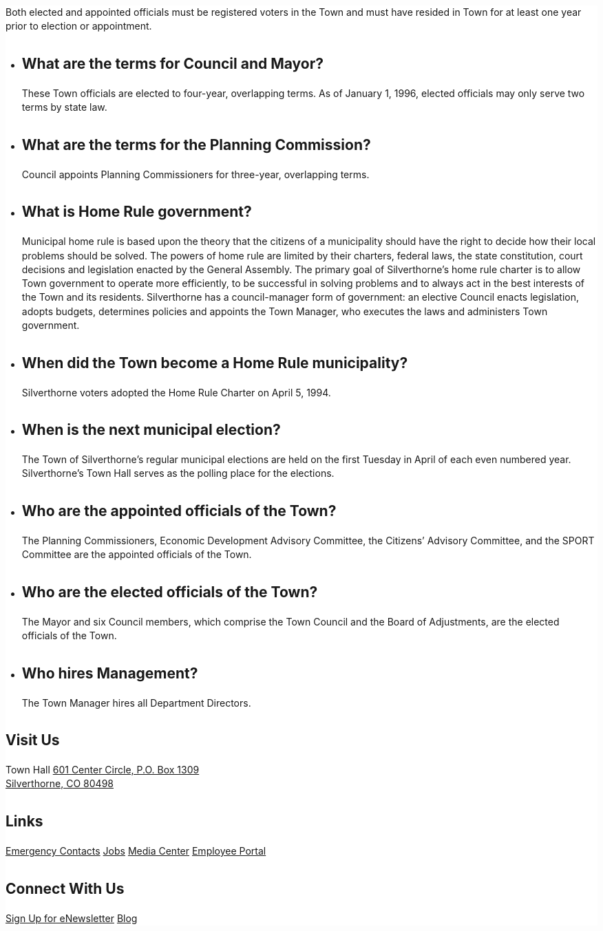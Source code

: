   Both elected and appointed officials must be registered voters in the Town and must have resided in Town for at least one year prior to election or appointment.
- ## What are the terms for Council and Mayor?
  
  These Town officials are elected to four-year, overlapping terms. As of January 1, 1996, elected officials may only serve two terms by state law.
- ## What are the terms for the Planning Commission?
  
  Council appoints Planning Commissioners for three-year, overlapping terms.
- ## What is Home Rule government?
  
  Municipal home rule is based upon the theory that the citizens of a municipality should have the right to decide how their local problems should be solved. The powers of home rule are limited by their charters, federal laws, the state constitution, court decisions and legislation enacted by the General Assembly. The primary goal of Silverthorne’s home rule charter is to allow Town government to operate more efficiently, to be successful in solving problems and to always act in the best interests of the Town and its residents. Silverthorne has a council-manager form of government: an elective Council enacts legislation, adopts budgets, determines policies and appoints the Town Manager, who executes the laws and administers Town government.
- ## When did the Town become a Home Rule municipality?
  
  Silverthorne voters adopted the Home Rule Charter on April 5, 1994.
- ## When is the next municipal election?
  
  The Town of Silverthorne’s regular municipal elections are held on the first Tuesday in April of each even numbered year. Silverthorne’s Town Hall serves as the polling place for the elections.
- ## Who are the appointed officials of the Town?
  
  The Planning Commissioners, Economic Development Advisory Committee, the Citizens’ Advisory Committee, and the SPORT Committee are the appointed officials of the Town.
- ## Who are the elected officials of the Town?
  
  The Mayor and six Council members, which comprise the Town Council and the Board of Adjustments, are the elected officials of the Town.
- ## Who hires Management?
  
  The Town Manager hires all Department Directors.

## Visit Us

Town Hall [601 Center Circle, P.O. Box 1309  
Silverthorne, CO 80498](https://goo.gl/maps/opZELssgk67ZFeEy9)

## Links

[Emergency Contacts](https://www.silverthorne.org/town-government/police-department/area-contacts) [Jobs](https://www.silverthorne.org/town-government/jobs) [Media Center](https://www.silverthorne.org/town-government/media-center) [Employee Portal](https://selfservice.ascentis.com/TownofSilverthorne/STS/signin.aspx?ReturnUrl=%2FTownofSilverthorne)

## Connect With Us

[Sign Up for eNewsletter](https://www.silverthorne.org/discover-silverthorne/newsletters) [Blog](https://www.silverthorne.org/town-government/news-list)
